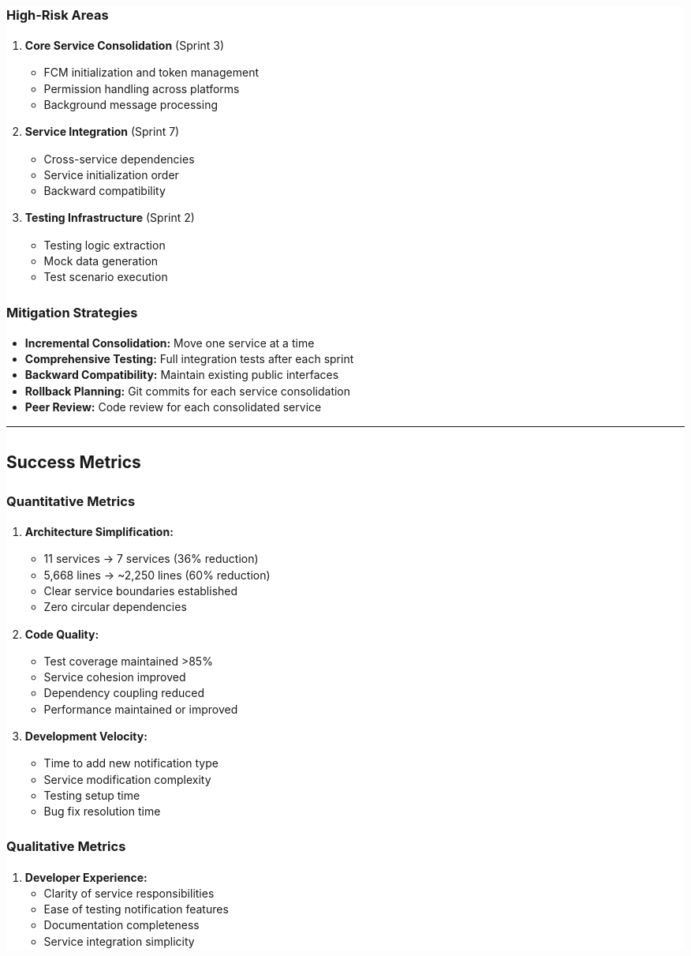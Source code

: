 ### **High-Risk Areas**
1. **Core Service Consolidation** (Sprint 3)
   - FCM initialization and token management
   - Permission handling across platforms
   - Background message processing

2. **Service Integration** (Sprint 7)
   - Cross-service dependencies
   - Service initialization order
   - Backward compatibility

3. **Testing Infrastructure** (Sprint 2)
   - Testing logic extraction
   - Mock data generation
   - Test scenario execution

### **Mitigation Strategies**
- **Incremental Consolidation:** Move one service at a time
- **Comprehensive Testing:** Full integration tests after each sprint
- **Backward Compatibility:** Maintain existing public interfaces
- **Rollback Planning:** Git commits for each service consolidation
- **Peer Review:** Code review for each consolidated service

---

## **Success Metrics**

### **Quantitative Metrics**
1. **Architecture Simplification:**
   - 11 services → 7 services (36% reduction)
   - 5,668 lines → ~2,250 lines (60% reduction)
   - Clear service boundaries established
   - Zero circular dependencies

2. **Code Quality:**
   - Test coverage maintained >85%
   - Service cohesion improved
   - Dependency coupling reduced
   - Performance maintained or improved

3. **Development Velocity:**
   - Time to add new notification type
   - Service modification complexity
   - Testing setup time
   - Bug fix resolution time

### **Qualitative Metrics**
1. **Developer Experience:**
   - Clarity of service responsibilities
   - Ease of testing notification features
   - Documentation completeness
   - Service integration simplicity
